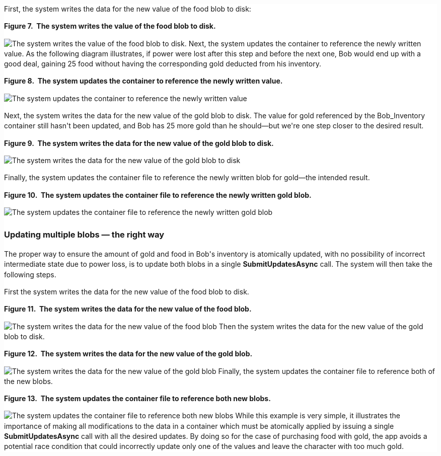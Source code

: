 First, the system writes the data for the new value of the food blob to disk:

**Figure 7.  The system writes the value of the food blob to disk.**

![The system writes the value of the food blob to disk.](../../../images/connected_storage/update_method_wrong_way_1.png)
Next, the system updates the container to reference the newly written value.
As the following diagram illustrates, if power were lost after this step and before the next one, Bob would end up with a good deal, gaining 25 food without having the corresponding gold deducted from his inventory.

**Figure 8.  The system updates the container to reference the newly written value.**

![The system updates the container to reference the newly written value](../../../images/connected_storage/update_method_wrong_way_2.png)

Next, the system writes the data for the new value of the gold blob to disk.
The value for gold referenced by the Bob\_Inventory container still hasn't been updated, and Bob has 25 more gold than he should—but we're one step closer to the desired result.

**Figure 9.  The system writes the data for the new value of the gold blob to disk.**

![The system writes the data for the new value of the gold blob to disk](../../../images/connected_storage/update_method_wrong_way_3.png)

Finally, the system updates the container file to reference the newly written blob for gold—the intended result.

**Figure 10.  The system updates the container file to reference the newly written gold blob.**

![The system updates the container file to reference the newly written gold blob](../../../images/connected_storage/update_method_wrong_way_4.png)


### Updating multiple blobs — the right way

The proper way to ensure the amount of gold and food in Bob's inventory is atomically updated, with no possibility of incorrect intermediate state due to power loss, is to update both blobs in a single **SubmitUpdatesAsync** call.
The system will then take the following steps.

First the system writes the data for the new value of the food blob to disk.

**Figure 11.  The system writes the data for the new value of the food blob.**

![The system writes the data for the new value of the food blob](../../../images/connected_storage/update_method_right_way_1.png)
Then the system writes the data for the new value of the gold blob to disk.

**Figure 12.  The system writes the data for the new value of the gold blob.**

![The system writes the data for the new value of the gold blob](../../../images/connected_storage/update_method_right_way_2.png)
Finally, the system updates the container file to reference both of the new blobs.

**Figure 13.  The system updates the container file to reference both new blobs.**

![The system updates the container file to reference both new blobs](../../../images/connected_storage/update_method_right_way_3.png)
While this example is very simple, it illustrates the importance of making all modifications to the data in a container which must be atomically applied by issuing a single **SubmitUpdatesAsync** call with all the desired updates.
By doing so for the case of purchasing food with gold, the app avoids a potential race condition that could incorrectly update only one of the values and leave the character with too much gold.
